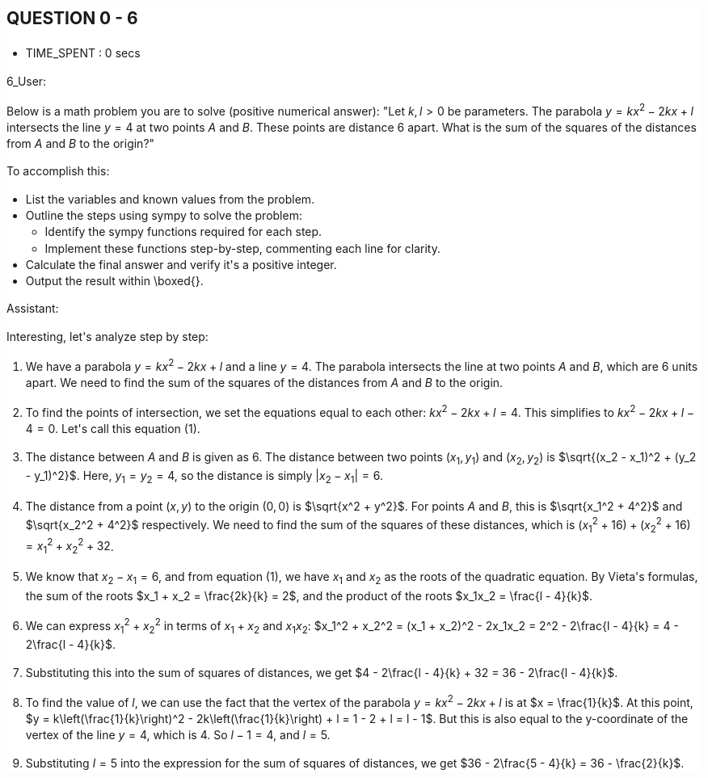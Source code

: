

## QUESTION 0 - 6 
- TIME_SPENT : 0 secs

6_User:

Below is a math problem you are to solve (positive numerical answer):
"Let $k, l > 0$ be parameters. The parabola $y = kx^2 - 2kx + l$ intersects the line $y = 4$ at two points $A$ and $B$. These points are distance 6 apart. What is the sum of the squares of the distances from $A$ and $B$ to the origin?"

To accomplish this:
- List the variables and known values from the problem.
- Outline the steps using sympy to solve the problem:
  * Identify the sympy functions required for each step.
  * Implement these functions step-by-step, commenting each line for clarity.
- Calculate the final answer and verify it's a positive integer.
- Output the result within \boxed{}.

Assistant:

Interesting, let's analyze step by step:



1. We have a parabola $y = kx^2 - 2kx + l$ and a line $y = 4$. The parabola intersects the line at two points $A$ and $B$, which are 6 units apart. We need to find the sum of the squares of the distances from $A$ and $B$ to the origin.

2. To find the points of intersection, we set the equations equal to each other: $kx^2 - 2kx + l = 4$. This simplifies to $kx^2 - 2kx + l - 4 = 0$. Let's call this equation (1).

3. The distance between $A$ and $B$ is given as 6. The distance between two points $(x_1, y_1)$ and $(x_2, y_2)$ is $\sqrt{(x_2 - x_1)^2 + (y_2 - y_1)^2}$. Here, $y_1 = y_2 = 4$, so the distance is simply $|x_2 - x_1| = 6$.

4. The distance from a point $(x, y)$ to the origin $(0, 0)$ is $\sqrt{x^2 + y^2}$. For points $A$ and $B$, this is $\sqrt{x_1^2 + 4^2}$ and $\sqrt{x_2^2 + 4^2}$ respectively. We need to find the sum of the squares of these distances, which is $(x_1^2 + 16) + (x_2^2 + 16) = x_1^2 + x_2^2 + 32$.

5. We know that $x_2 - x_1 = 6$, and from equation (1), we have $x_1$ and $x_2$ as the roots of the quadratic equation. By Vieta's formulas, the sum of the roots $x_1 + x_2 = \frac{2k}{k} = 2$, and the product of the roots $x_1x_2 = \frac{l - 4}{k}$.

6. We can express $x_1^2 + x_2^2$ in terms of $x_1 + x_2$ and $x_1x_2$: $x_1^2 + x_2^2 = (x_1 + x_2)^2 - 2x_1x_2 = 2^2 - 2\frac{l - 4}{k} = 4 - 2\frac{l - 4}{k}$.

7. Substituting this into the sum of squares of distances, we get $4 - 2\frac{l - 4}{k} + 32 = 36 - 2\frac{l - 4}{k}$.

8. To find the value of $l$, we can use the fact that the vertex of the parabola $y = kx^2 - 2kx + l$ is at $x = \frac{1}{k}$. At this point, $y = k\left(\frac{1}{k}\right)^2 - 2k\left(\frac{1}{k}\right) + l = 1 - 2 + l = l - 1$. But this is also equal to the y-coordinate of the vertex of the line $y = 4$, which is 4. So $l - 1 = 4$, and $l = 5$.

9. Substituting $l = 5$ into the expression for the sum of squares of distances, we get $36 - 2\frac{5 - 4}{k} = 36 - \frac{2}{k}$.
